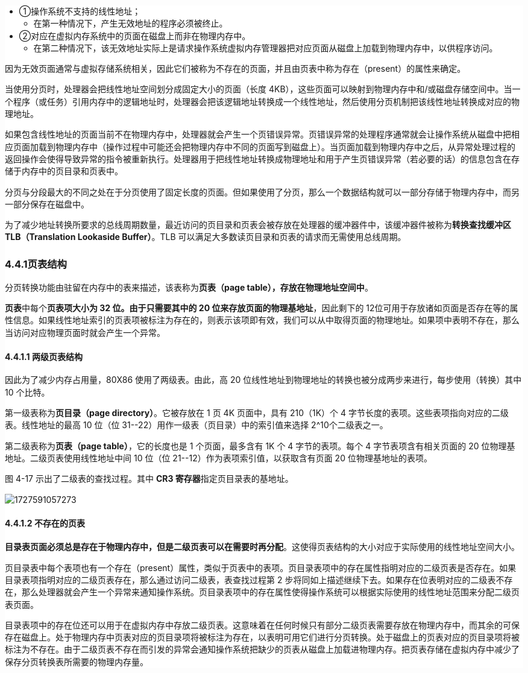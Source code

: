- ①操作系统不支持的线性地址；
  - 在第一种情况下，产生无效地址的程序必须被终止。
- ②对应在虚拟内存系统中的页面在磁盘上而非在物理内存中。
  - 在第二种情况下，该无效地址实际上是请求操作系统虚拟内存管理器把对应页面从磁盘上加载到物理内存中，以供程序访问。

因为无效页面通常与虚拟存储系统相关，因此它们被称为不存在的页面，并且由页表中称为存在（present）的属性来确定。

当使用分页时，处理器会把线性地址空间划分成固定大小的页面（长度 4KB），这些页面可以映射到物理内存中和/或磁盘存储空间中。当一个程序（或任务）引用内存中的逻辑地址时，处理器会把该逻辑地址转换成一个线性地址，然后使用分页机制把该线性地址转换成对应的物理地址。

如果包含线性地址的页面当前不在物理内存中，处理器就会产生一个页错误异常。页错误异常的处理程序通常就会让操作系统从磁盘中把相应页面加载到物理内存中（操作过程中可能还会把物理内存中不同的页面写到磁盘上）。当页面加载到物理内存中之后，从异常处理过程的返回操作会使得导致异常的指令被重新执行。处理器用于把线性地址转换成物理地址和用于产生页错误异常（若必要的话）的信息包含在存储于内存中的页目录和页表中。

分页与分段最大的不同之处在于分页使用了固定长度的页面。但如果使用了分页，那么一个数据结构就可以一部分存储于物理内存中，而另一部分保存在磁盘中。

为了减少地址转换所要求的总线周期数量，最近访问的页目录和页表会被存放在处理器的缓冲器件中，该缓冲器件被称为**转换查找缓冲区 TLB（Translation Lookaside Buffer）**。TLB 可以满足大多数读页目录和页表的请求而无需使用总线周期。







### 4.4.1页表结构

分页转换功能由驻留在内存中的表来描述，该表称为**页表（page table），存放在物理地址空间中**。

**页表**中每个**页表项大小为 32 位。**由于只需要**其中的 20 位来存放页面的物理基地址**，因此剩下的 12位可用于存放诸如页面是否存在等的属性信息。如果线性地址索引的页表项被标注为存在的，则表示该项即有效，我们可以从中取得页面的物理地址。如果项中表明不存在，那么当访问对应物理页面时就会产生一个异常。





#### 4.4.1.1 两级页表结构

因此为了减少内存占用量，80X86 使用了两级表。由此，高 20 位线性地址到物理地址的转换也被分成两步来进行，每步使用（转换）其中 10 个比特。

第一级表称为**页目录（page directory）**。它被存放在 1 页 4K 页面中，具有 210（1K）个 4 字节长度的表项。这些表项指向对应的二级表。线性地址的最高 10 位（位 31--22）用作一级表（页目录）中的索引值来选择 2^10个二级表之一。

第二级表称为**页表（page table）**，它的长度也是 1 个页面，最多含有 1K 个 4 字节的表项。每个 4 字节表项含有相关页面的 20 位物理基地址。二级页表使用线性地址中间 10 位（位 21--12）作为表项索引值，以获取含有页面 20 位物理基地址的表项。

图 4-17 示出了二级表的查找过程。其中 **CR3 寄存器**指定页目录表的基地址。

![1727591057273](assets/1727591057273.png)





#### 4.4.1.2 不存在的页表

**目录表页面必须总是存在于物理内存中，但是二级页表可以在需要时再分配**。这使得页表结构的大小对应于实际使用的线性地址空间大小。

页目录表中每个表项也有一个存在（present）属性，类似于页表中的表项。页目录表项中的存在属性指明对应的二级页表是否存在。如果目录表项指明对应的二级页表存在，那么通过访问二级表，表查找过程第 2 步将同如上描述继续下去。如果存在位表明对应的二级表不存在，那么处理器就会产生一个异常来通知操作系统。页目录表项中的存在属性使得操作系统可以根据实际使用的线性地址范围来分配二级页表页面。

目录表项中的存在位还可以用于在虚拟内存中存放二级页表。这意味着在任何时候只有部分二级页表需要存放在物理内存中，而其余的可保存在磁盘上。处于物理内存中页表对应的页目录项将被标注为存在，以表明可用它们进行分页转换。处于磁盘上的页表对应的页目录项将被标注为不存在。由于二级页表不存在而引发的异常会通知操作系统把缺少的页表从磁盘上加载进物理内存。把页表存储在虚拟内存中减少了保存分页转换表所需要的物理内存量。

